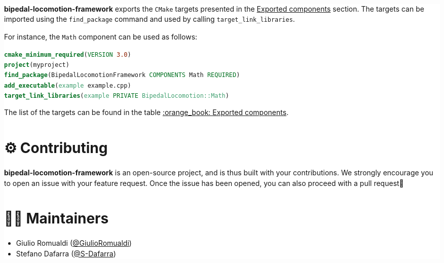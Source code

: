 **bipedal-locomotion-framework** exports the `CMake` targets presented in the [Exported components](#orange_book-exported-components) section. The targets can be imported using the `find_package` command and used by calling `target_link_libraries`.

For instance, the `Math` component can be used as follows:

```cmake
cmake_minimum_required(VERSION 3.0)
project(myproject)
find_package(BipedalLocomotionFramework COMPONENTS Math REQUIRED)
add_executable(example example.cpp)
target_link_libraries(example PRIVATE BipedalLocomotion::Math)
```

The list of the targets can be found in the table [:orange\_book: Exported components](#orange_book-exported-components).

# :gear: Contributing
**bipedal-locomotion-framework** is an open-source project, and is thus built with your contributions. We strongly encourage you to open an issue with your feature request. Once the issue has been opened, you can also proceed with a pull request:rocket:

# :technologist: Maintainers
* Giulio Romualdi ([@GiulioRomualdi](https://github.com/GiulioRomualdi))
* Stefano Dafarra ([@S-Dafarra](https://github.com/S-Dafarra))
